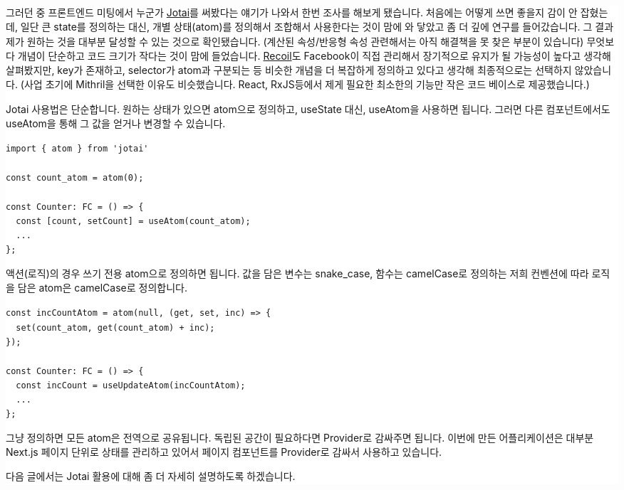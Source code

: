 그러던 중 프론트엔드 미팅에서 누군가 [Jotai](https://jotai.org/)를 써봤다는 얘기가 나와서 한번 조사를 해보게 됐습니다. 처음에는 어떻게 쓰면 좋을지 감이 안 잡혔는데, 일단 큰 state를 정의하는 대신, 개별 상태(atom)를 정의해서 조합해서 사용한다는 것이 맘에 와 닿았고 좀 더 깊에 연구를 들어갔습니다. 그 결과 제가 원하는 것을 대부분 달성할 수 있는 것으로 확인됐습니다. (계산된 속성/반응형 속성 관련해서는 아직 해결책을 못 찾은 부분이 있습니다) 무엇보다 개념이 단순하고 코드 크기가 작다는 것이 맘에 들었습니다. [Recoil](https://recoiljs.org/ko/)도 Facebook이 직접 관리해서 장기적으로 유지가 될 가능성이 높다고 생각해 살펴봤지만, key가 존재하고, selector가 atom과 구분되는 등 비슷한 개념을 더 복잡하게 정의하고 있다고 생각해 최종적으로는 선택하지 않았습니다. (사업 초기에 Mithril을 선택한 이유도 비슷했습니다. React, RxJS등에서 제게 필요한 최소한의 기능만 작은 코드 베이스로 제공했습니다.)

Jotai 사용법은 단순합니다. 원하는 상태가 있으면 atom으로 정의하고, useState 대신, useAtom을 사용하면 됩니다. 그러면 다른 컴포넌트에서도 useAtom을 통해 그 값을 얻거나 변경할 수 있습니다.

```tsx
import { atom } from 'jotai'

const count_atom = atom(0);

const Counter: FC = () => {
  const [count, setCount] = useAtom(count_atom);
  ...
};
```

액션(로직)의 경우 쓰기 전용 atom으로 정의하면 됩니다. 값을 담은 변수는 snake_case, 함수는 camelCase로 정의하는 저희 컨벤션에 따라 로직을 담은 atom은 camelCase로 정의합니다.

```tsx
const incCountAtom = atom(null, (get, set, inc) => {
  set(count_atom, get(count_atom) + inc);
});

const Counter: FC = () => {
  const incCount = useUpdateAtom(incCountAtom);
  ...
};
```

그냥 정의하면 모든 atom은 전역으로 공유됩니다. 독립된 공간이 필요하다면 Provider로 감싸주면 됩니다. 이번에 만든 어플리케이션은 대부분 Next.js 페이지 단위로 상태를 관리하고 있어서 페이지 컴포넌트를 Provider로 감싸서 사용하고 있습니다.

다음 글에서는 Jotai 활용에 대해 좀 더 자세히 설명하도록 하겠습니다.
